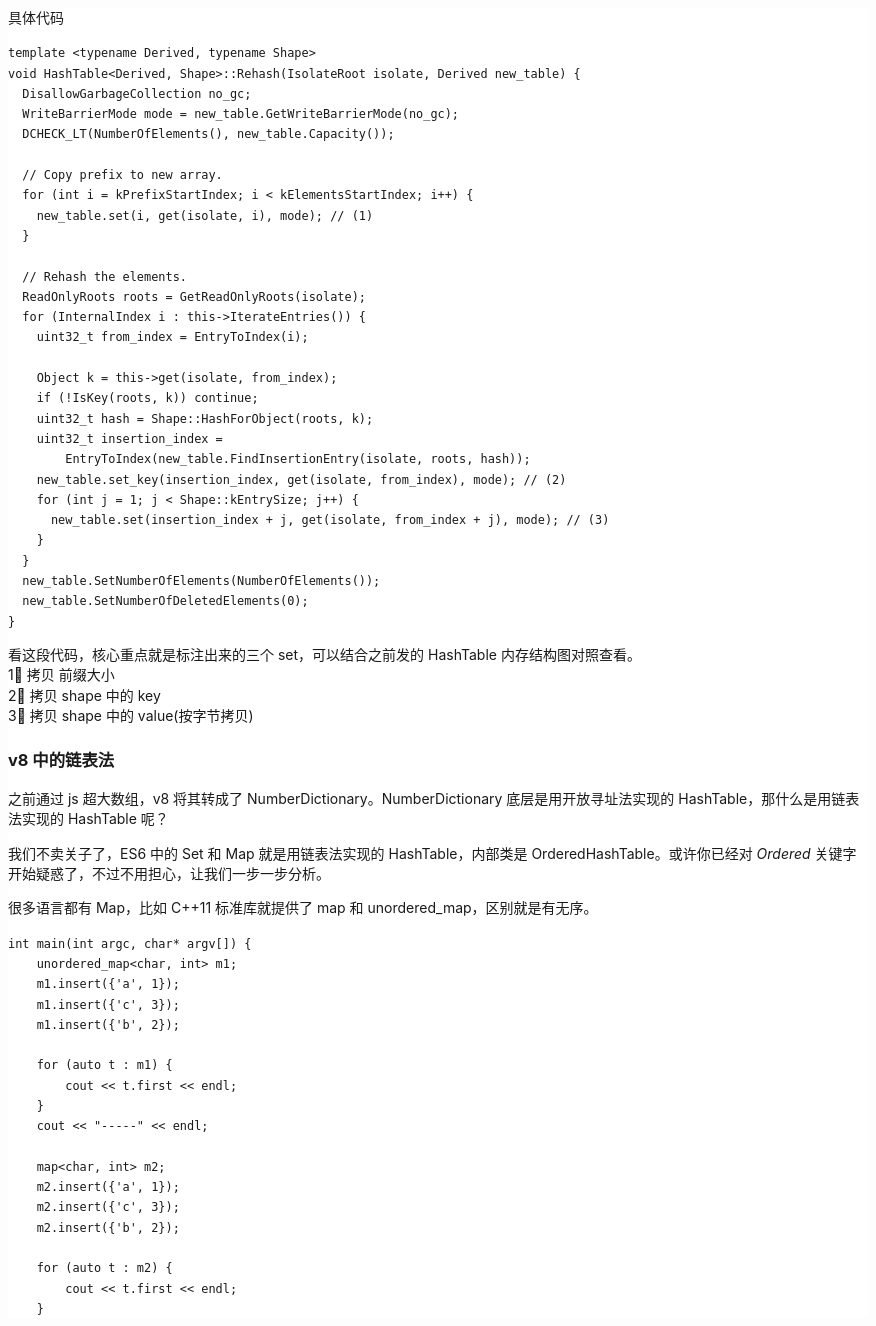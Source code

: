 具体代码
```
template <typename Derived, typename Shape>
void HashTable<Derived, Shape>::Rehash(IsolateRoot isolate, Derived new_table) {
  DisallowGarbageCollection no_gc;
  WriteBarrierMode mode = new_table.GetWriteBarrierMode(no_gc);
  DCHECK_LT(NumberOfElements(), new_table.Capacity());

  // Copy prefix to new array.
  for (int i = kPrefixStartIndex; i < kElementsStartIndex; i++) {
    new_table.set(i, get(isolate, i), mode); // (1)
  }

  // Rehash the elements.
  ReadOnlyRoots roots = GetReadOnlyRoots(isolate);
  for (InternalIndex i : this->IterateEntries()) {
    uint32_t from_index = EntryToIndex(i);
    
    Object k = this->get(isolate, from_index);
    if (!IsKey(roots, k)) continue;
    uint32_t hash = Shape::HashForObject(roots, k);
    uint32_t insertion_index =
        EntryToIndex(new_table.FindInsertionEntry(isolate, roots, hash));
    new_table.set_key(insertion_index, get(isolate, from_index), mode); // (2)
    for (int j = 1; j < Shape::kEntrySize; j++) {
      new_table.set(insertion_index + j, get(isolate, from_index + j), mode); // (3)
    }
  }
  new_table.SetNumberOfElements(NumberOfElements());
  new_table.SetNumberOfDeletedElements(0);
}
```
看这段代码，核心重点就是标注出来的三个 set，可以结合之前发的 HashTable 内存结构图对照查看。  
1⃣️ 拷贝 前缀大小  
2⃣️ 拷贝 shape 中的 key  
3⃣️ 拷贝 shape 中的 value(按字节拷贝)  

### v8 中的链表法
之前通过 js 超大数组，v8 将其转成了 NumberDictionary。NumberDictionary 底层是用开放寻址法实现的 HashTable，那什么是用链表法实现的 HashTable 呢？

我们不卖关子了，ES6 中的 Set 和 Map 就是用链表法实现的 HashTable，内部类是 OrderedHashTable。或许你已经对 *Ordered* 关键字开始疑惑了，不过不用担心，让我们一步一步分析。  

很多语言都有 Map，比如 C++11 标准库就提供了 map 和 unordered_map，区别就是有无序。  
```
int main(int argc, char* argv[]) {
    unordered_map<char, int> m1;
    m1.insert({'a', 1});
    m1.insert({'c', 3});
    m1.insert({'b', 2});

    for (auto t : m1) {
        cout << t.first << endl;
    }
    cout << "-----" << endl;

    map<char, int> m2;
    m2.insert({'a', 1});
    m2.insert({'c', 3});
    m2.insert({'b', 2});

    for (auto t : m2) {
        cout << t.first << endl;
    }
```